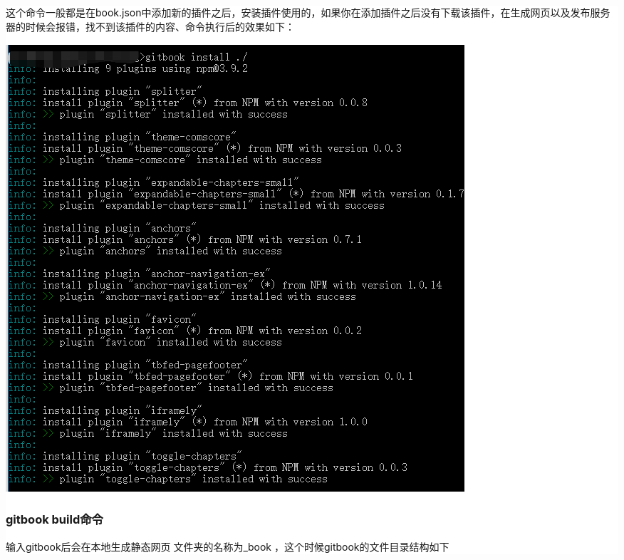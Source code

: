 这个命令一般都是在book.json中添加新的插件之后，安装插件使用的，如果你在添加插件之后没有下载该插件，在生成网页以及发布服务器的时候会报错，找不到该插件的内容、命令执行后的效果如下：

![](/assets/install.png)

### gitbook build命令

输入gitbook后会在本地生成静态网页 文件夹的名称为\_book ，这个时候gitbook的文件目录结构如下
